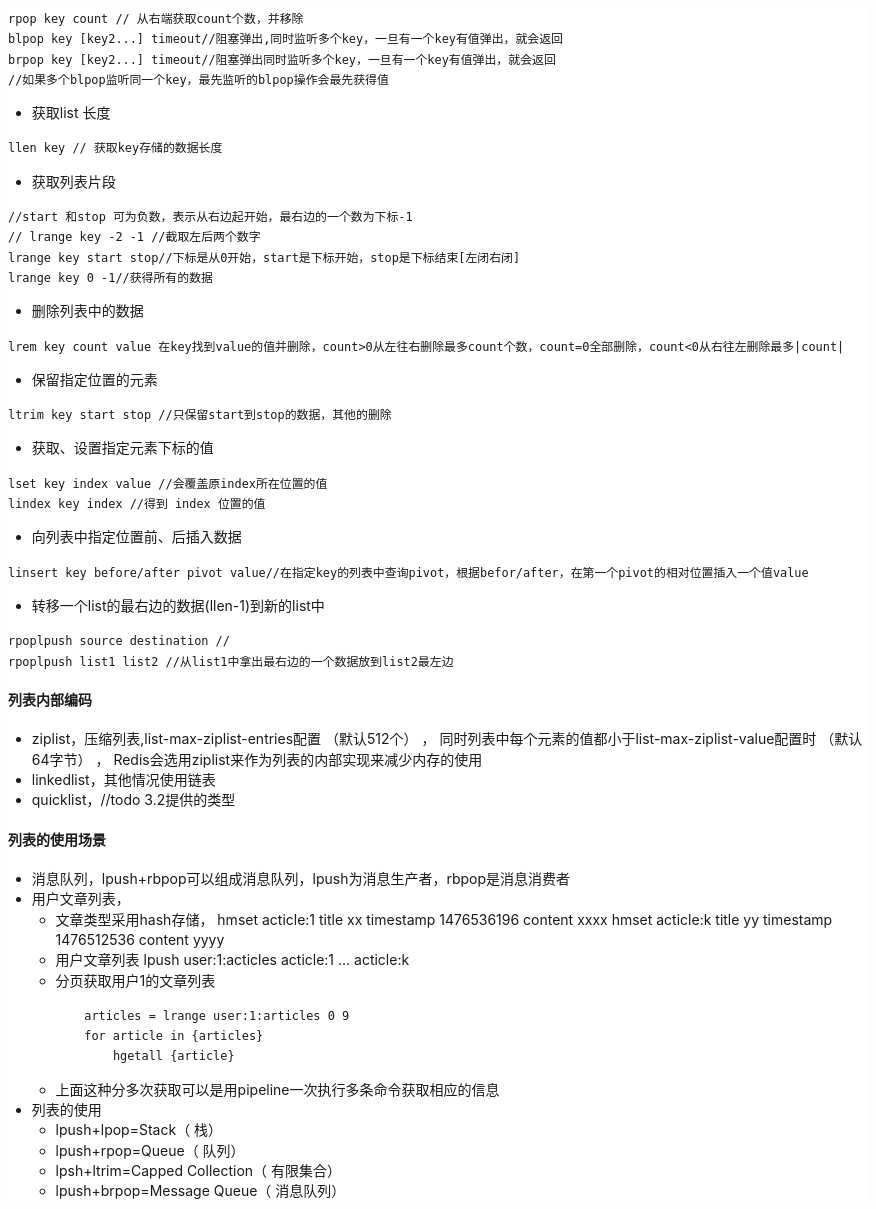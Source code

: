 ```text
rpop key count // 从右端获取count个数，并移除
blpop key [key2...] timeout//阻塞弹出,同时监听多个key，一旦有一个key有值弹出，就会返回
brpop key [key2...] timeout//阻塞弹出同时监听多个key，一旦有一个key有值弹出，就会返回
//如果多个blpop监听同一个key，最先监听的blpop操作会最先获得值
```
* 获取list 长度
```text
llen key // 获取key存储的数据长度
```
* 获取列表片段
```text
//start 和stop 可为负数，表示从右边起开始，最右边的一个数为下标-1
// lrange key -2 -1 //截取左后两个数字
lrange key start stop//下标是从0开始，start是下标开始，stop是下标结束[左闭右闭]
lrange key 0 -1//获得所有的数据
```
* 删除列表中的数据
```text
lrem key count value 在key找到value的值并删除，count>0从左往右删除最多count个数，count=0全部删除，count<0从右往左删除最多|count|
```
* 保留指定位置的元素
```text
ltrim key start stop //只保留start到stop的数据，其他的删除
```
* 获取、设置指定元素下标的值
```text
lset key index value //会覆盖原index所在位置的值
lindex key index //得到 index 位置的值
```
* 向列表中指定位置前、后插入数据
```text
linsert key before/after pivot value//在指定key的列表中查询pivot，根据befor/after，在第一个pivot的相对位置插入一个值value
```
* 转移一个list的最右边的数据(llen-1)到新的list中
```text
rpoplpush source destination //
rpoplpush list1 list2 //从list1中拿出最右边的一个数据放到list2最左边
```
#### 列表内部编码
* ziplist，压缩列表,list-max-ziplist-entries配置 （默认512个） ， 同时列表中每个元素的值都小于list-max-ziplist-value配置时
（默认64字节） ， Redis会选用ziplist来作为列表的内部实现来减少内存的使用
* linkedlist，其他情况使用链表
* quicklist，//todo 3.2提供的类型
#### 列表的使用场景
* 消息队列，lpush+rbpop可以组成消息队列，lpush为消息生产者，rbpop是消息消费者
* 用户文章列表，
  * 文章类型采用hash存储，
    hmset acticle:1 title xx timestamp 1476536196 content xxxx 
    hmset acticle:k title yy timestamp 1476512536 content yyyy
  * 用户文章列表
    lpush user:1:acticles acticle:1 ... acticle:k
  * 分页获取用户1的文章列表
    ```text
        articles = lrange user:1:articles 0 9
        for article in {articles}
            hgetall {article}
    ```
  * 上面这种分多次获取可以是用pipeline一次执行多条命令获取相应的信息
* 列表的使用
    * lpush+lpop=Stack（ 栈）
    * lpush+rpop=Queue（ 队列）
    * lpsh+ltrim=Capped Collection（ 有限集合）
    * lpush+brpop=Message Queue（ 消息队列）
    
